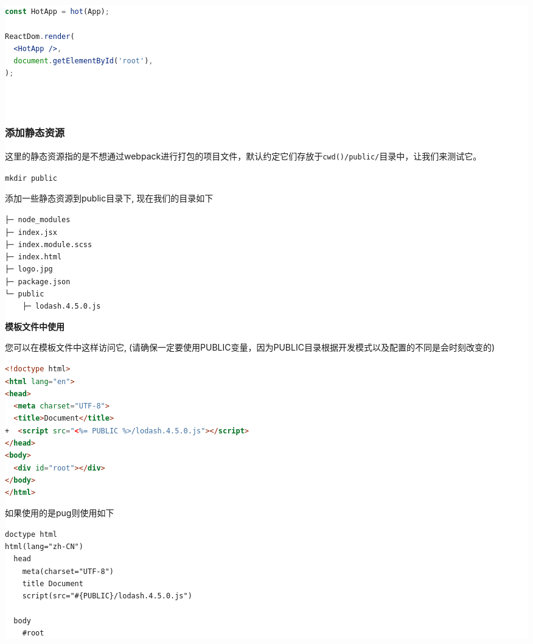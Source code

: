 ```jsx
const HotApp = hot(App);

ReactDom.render(
  <HotApp />,
  document.getElementById('root'),
);

```

<br />

<br />

### 添加静态资源

这里的静态资源指的是不想通过webpack进行打包的项目文件，默认约定它们存放于`cwd()/public/`目录中，让我们来测试它。

```shell
mkdir public
```

添加一些静态资源到public目录下, 现在我们的目录如下

```shell
├─ node_modules
├─ index.jsx
├─ index.module.scss
├─ index.html
├─ logo.jpg
├─ package.json
└─ public
	├─ lodash.4.5.0.js
```

**模板文件中使用**

您可以在模板文件中这样访问它, (请确保一定要使用PUBLIC变量，因为PUBLIC目录根据开发模式以及配置的不同是会时刻改变的)

```html
<!doctype html>
<html lang="en">
<head>
  <meta charset="UTF-8">
  <title>Document</title>
+  <script src="<%= PUBLIC %>/lodash.4.5.0.js"></script>
</head>
<body>
  <div id="root"></div>
</body>
</html>

```

如果使用的是pug则使用如下

```jade
doctype html
html(lang="zh-CN")
  head
  	meta(charset="UTF-8")
    title Document
    script(src="#{PUBLIC}/lodash.4.5.0.js")

  body
    #root
```
